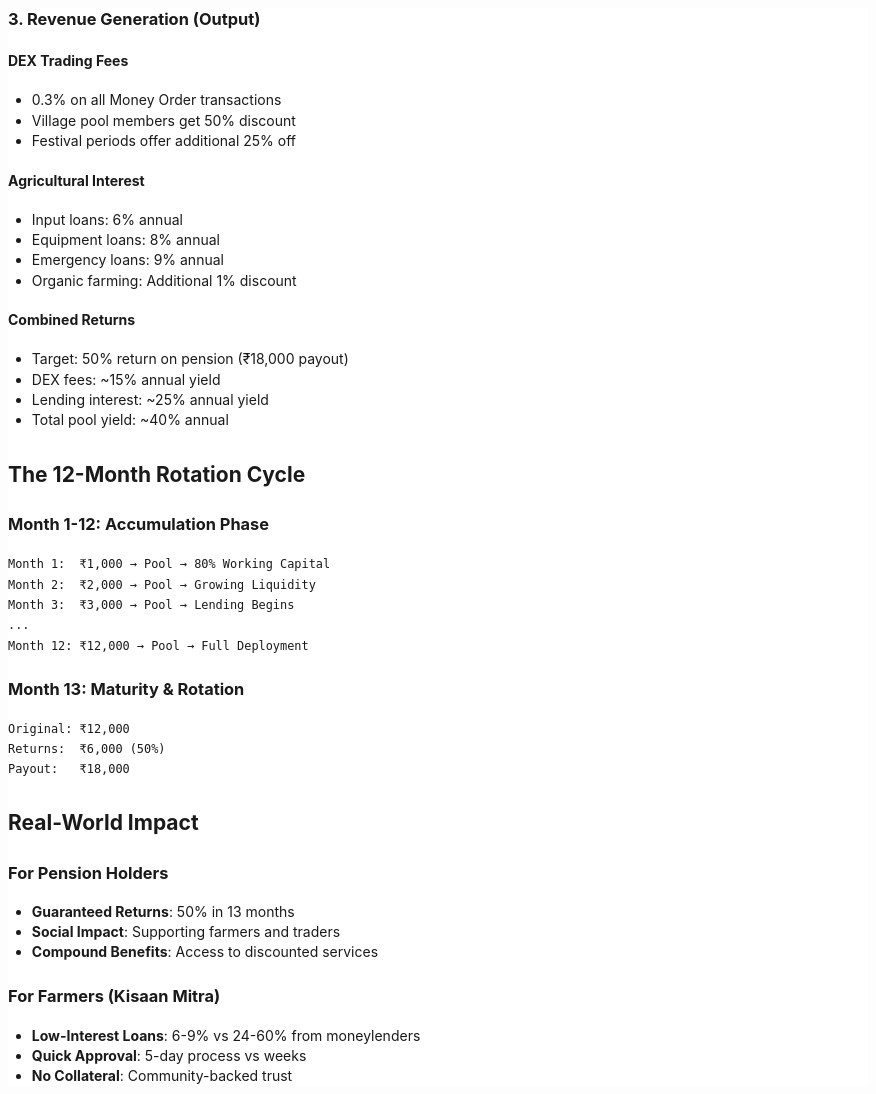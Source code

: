 ### 3. **Revenue Generation** (Output)

#### **DEX Trading Fees**
- 0.3% on all Money Order transactions
- Village pool members get 50% discount
- Festival periods offer additional 25% off

#### **Agricultural Interest**
- Input loans: 6% annual
- Equipment loans: 8% annual
- Emergency loans: 9% annual
- Organic farming: Additional 1% discount

#### **Combined Returns**
- Target: 50% return on pension (₹18,000 payout)
- DEX fees: ~15% annual yield
- Lending interest: ~25% annual yield
- Total pool yield: ~40% annual

## The 12-Month Rotation Cycle

### Month 1-12: Accumulation Phase
```
Month 1:  ₹1,000 → Pool → 80% Working Capital
Month 2:  ₹2,000 → Pool → Growing Liquidity
Month 3:  ₹3,000 → Pool → Lending Begins
...
Month 12: ₹12,000 → Pool → Full Deployment
```

### Month 13: Maturity & Rotation
```
Original: ₹12,000
Returns:  ₹6,000 (50%)
Payout:   ₹18,000
```

## Real-World Impact

### For Pension Holders
- **Guaranteed Returns**: 50% in 13 months
- **Social Impact**: Supporting farmers and traders
- **Compound Benefits**: Access to discounted services

### For Farmers (Kisaan Mitra)
- **Low-Interest Loans**: 6-9% vs 24-60% from moneylenders
- **Quick Approval**: 5-day process vs weeks
- **No Collateral**: Community-backed trust

